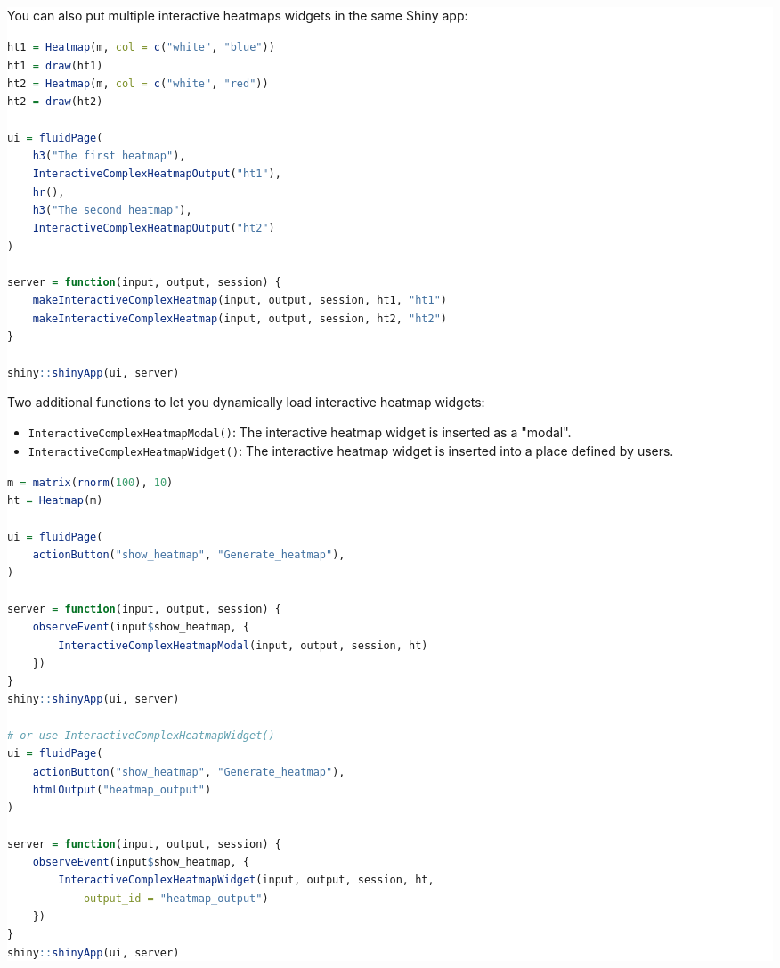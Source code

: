 You can also put multiple interactive heatmaps widgets in the same Shiny app:

```r
ht1 = Heatmap(m, col = c("white", "blue"))
ht1 = draw(ht1)
ht2 = Heatmap(m, col = c("white", "red"))
ht2 = draw(ht2)

ui = fluidPage(
    h3("The first heatmap"),
    InteractiveComplexHeatmapOutput("ht1"),
    hr(),
    h3("The second heatmap"),
    InteractiveComplexHeatmapOutput("ht2")
)

server = function(input, output, session) {
    makeInteractiveComplexHeatmap(input, output, session, ht1, "ht1")
    makeInteractiveComplexHeatmap(input, output, session, ht2, "ht2")
}

shiny::shinyApp(ui, server)
```

Two additional functions to let you dynamically load interactive heatmap widgets:

- `InteractiveComplexHeatmapModal()`: The interactive heatmap widget is inserted as a "modal".
- `InteractiveComplexHeatmapWidget()`: The interactive heatmap widget is inserted into a place defined by users.

```r
m = matrix(rnorm(100), 10)
ht = Heatmap(m)
    
ui = fluidPage(
    actionButton("show_heatmap", "Generate_heatmap"),
)

server = function(input, output, session) {
    observeEvent(input$show_heatmap, {
        InteractiveComplexHeatmapModal(input, output, session, ht)
    })
}
shiny::shinyApp(ui, server)

# or use InteractiveComplexHeatmapWidget()
ui = fluidPage(
    actionButton("show_heatmap", "Generate_heatmap"),
    htmlOutput("heatmap_output")
)

server = function(input, output, session) {
    observeEvent(input$show_heatmap, {
        InteractiveComplexHeatmapWidget(input, output, session, ht,
            output_id = "heatmap_output")
    })
}
shiny::shinyApp(ui, server)
```
